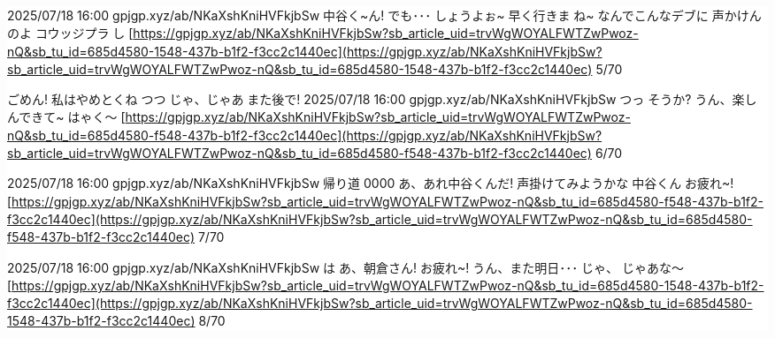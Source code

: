 2025/07/18 16:00
gpjgp.xyz/ab/NKaXshKniHVFkjbSw
中谷く~ん!
でも･･･
しょうよぉ~
 早く行きま
ね~
なんでこんなデブに
 声かけんのよ
コウッジプラ
し
[https://gpjgp.xyz/ab/NKaXshKniHVFkjbSw?sb_article_uid=trvWgWOYALFWTZwPwoz-nQ&sb_tu_id=685d4580-1548-437b-b1f2-f3cc2c1440ec](https://gpjgp.xyz/ab/NKaXshKniHVFkjbSw?sb_article_uid=trvWgWOYALFWTZwPwoz-nQ&sb_tu_id=685d4580-1548-437b-b1f2-f3cc2c1440ec)
5/70

ごめん!
私はやめとくね
つつ
じゃ、じゃあ
 また後で!
2025/07/18 16:00
gpjgp.xyz/ab/NKaXshKniHVFkjbSw
つっ
そうか?
うん、楽しんできて~
はゃく〜
[https://gpjgp.xyz/ab/NKaXshKniHVFkjbSw?sb_article_uid=trvWgWOYALFWTZwPwoz-nQ&sb_tu_id=685d4580-f548-437b-b1f2-f3cc2c1440ec](https://gpjgp.xyz/ab/NKaXshKniHVFkjbSw?sb_article_uid=trvWgWOYALFWTZwPwoz-nQ&sb_tu_id=685d4580-f548-437b-b1f2-f3cc2c1440ec)
6/70

2025/07/18 16:00
gpjgp.xyz/ab/NKaXshKniHVFkjbSw
帰り道
0000
あ、あれ中谷くんだ!
 声掛けてみようかな
中谷くん
 お疲れ~!
[https://gpjgp.xyz/ab/NKaXshKniHVFkjbSw?sb_article_uid=trvWgWOYALFWTZwPwoz-nQ&sb_tu_id=685d4580-f548-437b-b1f2-f3cc2c1440ec](https://gpjgp.xyz/ab/NKaXshKniHVFkjbSw?sb_article_uid=trvWgWOYALFWTZwPwoz-nQ&sb_tu_id=685d4580-f548-437b-b1f2-f3cc2c1440ec)
7/70

2025/07/18 16:00
gpjgp.xyz/ab/NKaXshKniHVFkjbSw
は
あ、朝倉さん!
 お疲れ~!
うん、また明日･･･
じゃ、
じゃあな〜
[https://gpjgp.xyz/ab/NKaXshKniHVFkjbSw?sb_article_uid=trvWgWOYALFWTZwPwoz-nQ&sb_tu_id=685d4580-1548-437b-b1f2-f3cc2c1440ec](https://gpjgp.xyz/ab/NKaXshKniHVFkjbSw?sb_article_uid=trvWgWOYALFWTZwPwoz-nQ&sb_tu_id=685d4580-1548-437b-b1f2-f3cc2c1440ec)
8/70
